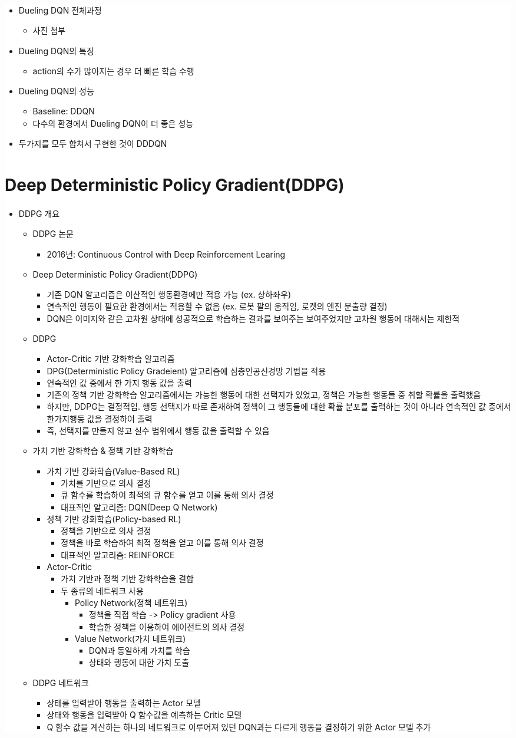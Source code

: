   - Dueling DQN 전체과정
    - 사진 첨부
  
  - Dueling DQN의 특징
    - action의 수가 많아지는 경우 더 빠른 학습 수행
  
  - Dueling DQN의 성능
    - Baseline: DDQN
    - 다수의 환경에서 Dueling DQN이 더 좋은 성능
  
- 두가지를 모두 합쳐서 구현한 것이 DDDQN

# Deep Deterministic Policy Gradient(DDPG)
- DDPG 개요
  - DDPG 논문
    - 2016년: Continuous Control with Deep Reinforcement Learing  
  - Deep Deterministic Policy Gradient(DDPG)
    - 기존 DQN 알고리즘은 이산적인 행동환경에만 적용 가능 (ex. 상하좌우)
    - 연속적인 행동이 필요한 환경에서는 적용할 수 없음 (ex. 로봇 팔의 움직임, 로켓의 엔진 분출량 결정)
    - DQN은 이미지와 같은 고차원 상태에 성공적으로 학습하는 결과를 보여주는 보여주었지만 고차원 행동에 대해서는 제한적
  
  - DDPG
    - Actor-Critic 기반 강화학습 알고리즘
    - DPG(Deterministic Policy Gradeient) 알고리즘에 심층인공신경망 기법을 적용
    - 연속적인 값 중에서 한 가지 행동 값을 출력
    - 기존의 정책 기반 강화학습 알고리즘에서는 가능한 행동에 대한 선택지가 있었고, 정책은 가능한 행동들 중 취할 확률을 출력했음
    - 하지만, DDPG는 결정적임. 행동 선택지가 따로 존재하여 정책이 그 행동들에 대한 확률 분포를 출력하는 것이 아니라 연속적인 값 중에서 한가지행동 값을 결정하여 출력
    - 즉, 선택지를 만들지 않고 실수 범위에서 행동 값을 출력할 수 있음
  
  - 가치 기반 강화학습 & 정책 기반 강화학습
    - 가치 기반 강화학습(Value-Based RL)
      - 가치를 기반으로 의사 결정
      - 큐 함수를 학습하여 최적의 큐 함수를 얻고 이를 통해 의사 결정
      - 대표적인 알고리즘: DQN(Deep Q Network)  
    - 정책 기반 강화학습(Policy-based RL)
      - 정책을 기반으로 의사 결정
      - 정책을 바로 학습하여 최적 정책을 얻고 이를 통해 의사 결정
      - 대표적인 알고리즘: REINFORCE  
    - Actor-Critic
      - 가치 기반과 정책 기반 강화학습을 결합
      - 두 종류의 네트워크 사용
        - Policy Network(정책 네트워크)
          - 정책을 직접 학습 -> Policy gradient 사용
          - 학습한 정책을 이용하여 에이전트의 의사 결정  
        - Value Network(가치 네트워크)
          - DQN과 동일하게 가치를 학습
          - 상태와 행동에 대한 가치 도출
  
  - DDPG 네트워크
    - 상태를 입력받아 행동을 출력하는 Actor 모델
    - 상태와 행동을 입력받아 Q 함수값을 예측하는 Critic 모델
    - Q 함수 값을 계산하는 하나의 네트워크로 이루어져 있던 DQN과는 다르게 행동을 결정하기 위한 Actor 모델 추가
  